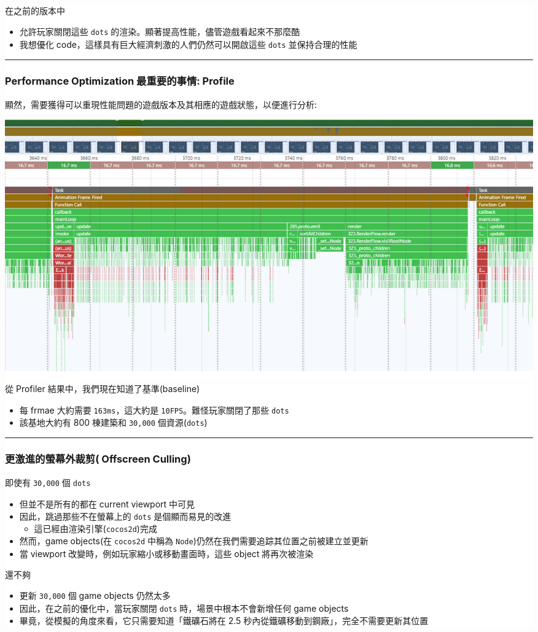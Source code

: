 在之前的版本中
 - 允許玩家關閉這些 `dots` 的渲染。顯著提高性能，儘管遊戲看起來不那麼酷
 - 我想優化 code，這樣具有巨大經濟刺激的人們仍然可以開啟這些 `dots` 並保持合理的性能

----------

### Performance Optimization 最重要的事情: Profile


顯然，需要獲得可以重現性能問題的遊戲版本及其相應的遊戲狀態，以便進行分析:


![alt text](assets/img/Game_Performance_Optimization_-_A_Practical_Example_From_Industry_Idle_02.png)  

從 Profiler 結果中，我們現在知道了基準(baseline)
- 每 frmae 大約需要 `163ms`，這大約是 `10FPS`。難怪玩家關閉了那些 `dots`
- 該基地大約有 800 棟建築和 `30,000` 個資源(`dots`)

----------

### 更激進的螢幕外裁剪( Offscreen Culling)
即使有 `30,000` 個 `dots`
- 但並不是所有的都在 current viewport 中可見
- 因此，跳過那些不在螢幕上的 `dots` 是個顯而易見的改進
  - 這已經由渲染引擎(`cocos2d`)完成
- 然而，game objects(在 `cocos2d` 中稱為 `Node`)仍然在我們需要追踪其位置之前被建立並更新
- 當 viewport 改變時，例如玩家縮小或移動畫面時，這些 object 將再次被渲染


還不夠
- 更新 `30,000` 個 game objects 仍然太多
- 因此，在之前的優化中，當玩家關閉 `dots` 時，場景中根本不會新增任何  game objects
- 畢竟，從模擬的角度來看，它只需要知道「鐵礦石將在 2.5 秒內從鐵礦移動到鋼廠」，完全不需要更新其位置
